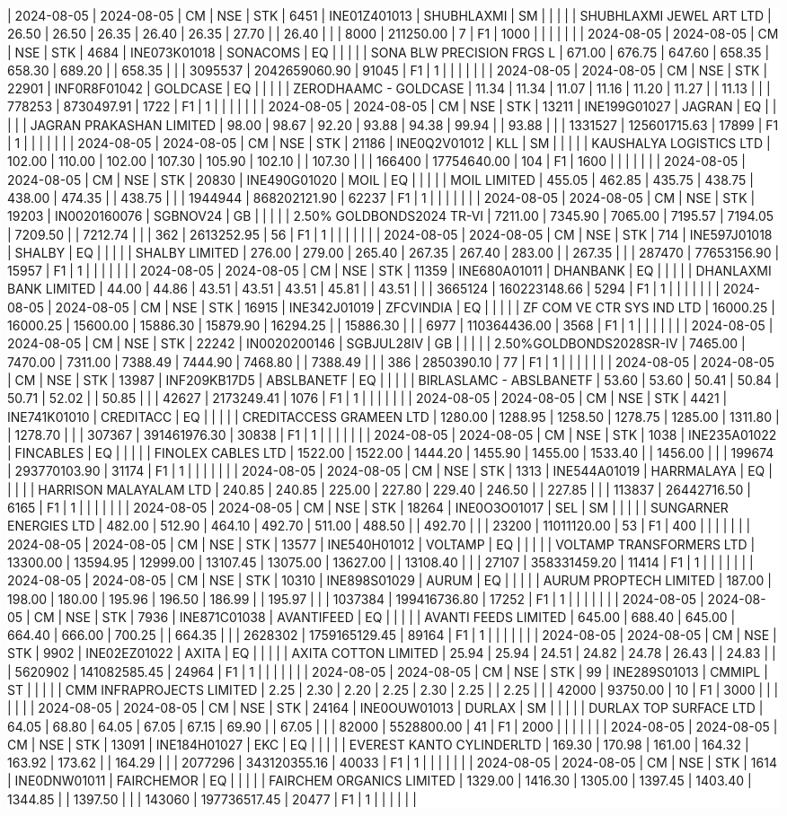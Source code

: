 | 2024-08-05 | 2024-08-05 | CM | NSE | STK | 6451 | INE01Z401013 | SHUBHLAXMI | SM |  |  |  |  | SHUBHLAXMI JEWEL ART LTD | 26.50 | 26.50 | 26.35 | 26.40 | 26.35 | 27.70 |  | 26.40 |  |  | 8000 | 211250.00 | 7 | F1 | 1000 |  |  |  |  |  |
| 2024-08-05 | 2024-08-05 | CM | NSE | STK | 4684 | INE073K01018 | SONACOMS | EQ |  |  |  |  | SONA BLW PRECISION FRGS L | 671.00 | 676.75 | 647.60 | 658.35 | 658.30 | 689.20 |  | 658.35 |  |  | 3095537 | 2042659060.90 | 91045 | F1 | 1 |  |  |  |  |  |
| 2024-08-05 | 2024-08-05 | CM | NSE | STK | 22901 | INF0R8F01042 | GOLDCASE | EQ |  |  |  |  | ZERODHAAMC - GOLDCASE | 11.34 | 11.34 | 11.07 | 11.16 | 11.20 | 11.27 |  | 11.13 |  |  | 778253 | 8730497.91 | 1722 | F1 | 1 |  |  |  |  |  |
| 2024-08-05 | 2024-08-05 | CM | NSE | STK | 13211 | INE199G01027 | JAGRAN | EQ |  |  |  |  | JAGRAN PRAKASHAN LIMITED | 98.00 | 98.67 | 92.20 | 93.88 | 94.38 | 99.94 |  | 93.88 |  |  | 1331527 | 125601715.63 | 17899 | F1 | 1 |  |  |  |  |  |
| 2024-08-05 | 2024-08-05 | CM | NSE | STK | 21186 | INE0Q2V01012 | KLL | SM |  |  |  |  | KAUSHALYA LOGISTICS LTD | 102.00 | 110.00 | 102.00 | 107.30 | 105.90 | 102.10 |  | 107.30 |  |  | 166400 | 17754640.00 | 104 | F1 | 1600 |  |  |  |  |  |
| 2024-08-05 | 2024-08-05 | CM | NSE | STK | 20830 | INE490G01020 | MOIL | EQ |  |  |  |  | MOIL LIMITED | 455.05 | 462.85 | 435.75 | 438.75 | 438.00 | 474.35 |  | 438.75 |  |  | 1944944 | 868202121.90 | 62237 | F1 | 1 |  |  |  |  |  |
| 2024-08-05 | 2024-08-05 | CM | NSE | STK | 19203 | IN0020160076 | SGBNOV24 | GB |  |  |  |  | 2.50% GOLDBONDS2024 TR-VI | 7211.00 | 7345.90 | 7065.00 | 7195.57 | 7194.05 | 7209.50 |  | 7212.74 |  |  | 362 | 2613252.95 | 56 | F1 | 1 |  |  |  |  |  |
| 2024-08-05 | 2024-08-05 | CM | NSE | STK | 714 | INE597J01018 | SHALBY | EQ |  |  |  |  | SHALBY LIMITED | 276.00 | 279.00 | 265.40 | 267.35 | 267.40 | 283.00 |  | 267.35 |  |  | 287470 | 77653156.90 | 15957 | F1 | 1 |  |  |  |  |  |
| 2024-08-05 | 2024-08-05 | CM | NSE | STK | 11359 | INE680A01011 | DHANBANK | EQ |  |  |  |  | DHANLAXMI BANK LIMITED | 44.00 | 44.86 | 43.51 | 43.51 | 43.51 | 45.81 |  | 43.51 |  |  | 3665124 | 160223148.66 | 5294 | F1 | 1 |  |  |  |  |  |
| 2024-08-05 | 2024-08-05 | CM | NSE | STK | 16915 | INE342J01019 | ZFCVINDIA | EQ |  |  |  |  | ZF COM VE CTR SYS IND LTD | 16000.25 | 16000.25 | 15600.00 | 15886.30 | 15879.90 | 16294.25 |  | 15886.30 |  |  | 6977 | 110364436.00 | 3568 | F1 | 1 |  |  |  |  |  |
| 2024-08-05 | 2024-08-05 | CM | NSE | STK | 22242 | IN0020200146 | SGBJUL28IV | GB |  |  |  |  | 2.50%GOLDBONDS2028SR-IV | 7465.00 | 7470.00 | 7311.00 | 7388.49 | 7444.90 | 7468.80 |  | 7388.49 |  |  | 386 | 2850390.10 | 77 | F1 | 1 |  |  |  |  |  |
| 2024-08-05 | 2024-08-05 | CM | NSE | STK | 13987 | INF209KB17D5 | ABSLBANETF | EQ |  |  |  |  | BIRLASLAMC - ABSLBANETF | 53.60 | 53.60 | 50.41 | 50.84 | 50.71 | 52.02 |  | 50.85 |  |  | 42627 | 2173249.41 | 1076 | F1 | 1 |  |  |  |  |  |
| 2024-08-05 | 2024-08-05 | CM | NSE | STK | 4421 | INE741K01010 | CREDITACC | EQ |  |  |  |  | CREDITACCESS GRAMEEN LTD | 1280.00 | 1288.95 | 1258.50 | 1278.75 | 1285.00 | 1311.80 |  | 1278.70 |  |  | 307367 | 391461976.30 | 30838 | F1 | 1 |  |  |  |  |  |
| 2024-08-05 | 2024-08-05 | CM | NSE | STK | 1038 | INE235A01022 | FINCABLES | EQ |  |  |  |  | FINOLEX CABLES LTD | 1522.00 | 1522.00 | 1444.20 | 1455.90 | 1455.00 | 1533.40 |  | 1456.00 |  |  | 199674 | 293770103.90 | 31174 | F1 | 1 |  |  |  |  |  |
| 2024-08-05 | 2024-08-05 | CM | NSE | STK | 1313 | INE544A01019 | HARRMALAYA | EQ |  |  |  |  | HARRISON MALAYALAM LTD | 240.85 | 240.85 | 225.00 | 227.80 | 229.40 | 246.50 |  | 227.85 |  |  | 113837 | 26442716.50 | 6165 | F1 | 1 |  |  |  |  |  |
| 2024-08-05 | 2024-08-05 | CM | NSE | STK | 18264 | INE0O3O01017 | SEL | SM |  |  |  |  | SUNGARNER ENERGIES LTD | 482.00 | 512.90 | 464.10 | 492.70 | 511.00 | 488.50 |  | 492.70 |  |  | 23200 | 11011120.00 | 53 | F1 | 400 |  |  |  |  |  |
| 2024-08-05 | 2024-08-05 | CM | NSE | STK | 13577 | INE540H01012 | VOLTAMP | EQ |  |  |  |  | VOLTAMP TRANSFORMERS LTD | 13300.00 | 13594.95 | 12999.00 | 13107.45 | 13075.00 | 13627.00 |  | 13108.40 |  |  | 27107 | 358331459.20 | 11414 | F1 | 1 |  |  |  |  |  |
| 2024-08-05 | 2024-08-05 | CM | NSE | STK | 10310 | INE898S01029 | AURUM | EQ |  |  |  |  | AURUM PROPTECH LIMITED | 187.00 | 198.00 | 180.00 | 195.96 | 196.50 | 186.99 |  | 195.97 |  |  | 1037384 | 199416736.80 | 17252 | F1 | 1 |  |  |  |  |  |
| 2024-08-05 | 2024-08-05 | CM | NSE | STK | 7936 | INE871C01038 | AVANTIFEED | EQ |  |  |  |  | AVANTI FEEDS LIMITED | 645.00 | 688.40 | 645.00 | 664.40 | 666.00 | 700.25 |  | 664.35 |  |  | 2628302 | 1759165129.45 | 89164 | F1 | 1 |  |  |  |  |  |
| 2024-08-05 | 2024-08-05 | CM | NSE | STK | 9902 | INE02EZ01022 | AXITA | EQ |  |  |  |  | AXITA COTTON LIMITED | 25.94 | 25.94 | 24.51 | 24.82 | 24.78 | 26.43 |  | 24.83 |  |  | 5620902 | 141082585.45 | 24964 | F1 | 1 |  |  |  |  |  |
| 2024-08-05 | 2024-08-05 | CM | NSE | STK | 99 | INE289S01013 | CMMIPL | ST |  |  |  |  | CMM INFRAPROJECTS LIMITED | 2.25 | 2.30 | 2.20 | 2.25 | 2.30 | 2.25 |  | 2.25 |  |  | 42000 | 93750.00 | 10 | F1 | 3000 |  |  |  |  |  |
| 2024-08-05 | 2024-08-05 | CM | NSE | STK | 24164 | INE0OUW01013 | DURLAX | SM |  |  |  |  | DURLAX TOP SURFACE LTD | 64.05 | 68.80 | 64.05 | 67.05 | 67.15 | 69.90 |  | 67.05 |  |  | 82000 | 5528800.00 | 41 | F1 | 2000 |  |  |  |  |  |
| 2024-08-05 | 2024-08-05 | CM | NSE | STK | 13091 | INE184H01027 | EKC | EQ |  |  |  |  | EVEREST KANTO CYLINDERLTD | 169.30 | 170.98 | 161.00 | 164.32 | 163.92 | 173.62 |  | 164.29 |  |  | 2077296 | 343120355.16 | 40033 | F1 | 1 |  |  |  |  |  |
| 2024-08-05 | 2024-08-05 | CM | NSE | STK | 1614 | INE0DNW01011 | FAIRCHEMOR | EQ |  |  |  |  | FAIRCHEM ORGANICS LIMITED | 1329.00 | 1416.30 | 1305.00 | 1397.45 | 1403.40 | 1344.85 |  | 1397.50 |  |  | 143060 | 197736517.45 | 20477 | F1 | 1 |  |  |  |  |  |